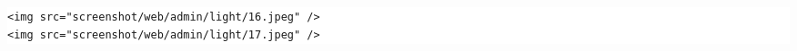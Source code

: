     <img src="screenshot/web/admin/light/16.jpeg" />
    <img src="screenshot/web/admin/light/17.jpeg" />